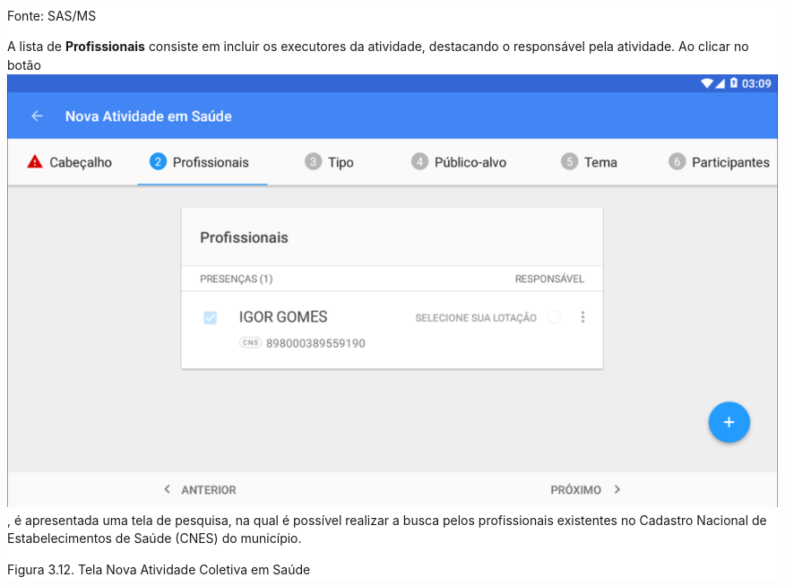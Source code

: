 Fonte: SAS/MS

A lista de **Profissionais** consiste em incluir os executores da atividade, destacando o responsável pela atividade. Ao clicar no botão ![](media/image26.png), é apresentada uma tela de pesquisa, na qual é possível realizar a busca pelos profissionais existentes no Cadastro Nacional de Estabelecimentos de Saúde (CNES) do município.

Figura 3.12. Tela Nova Atividade Coletiva em Saúde
